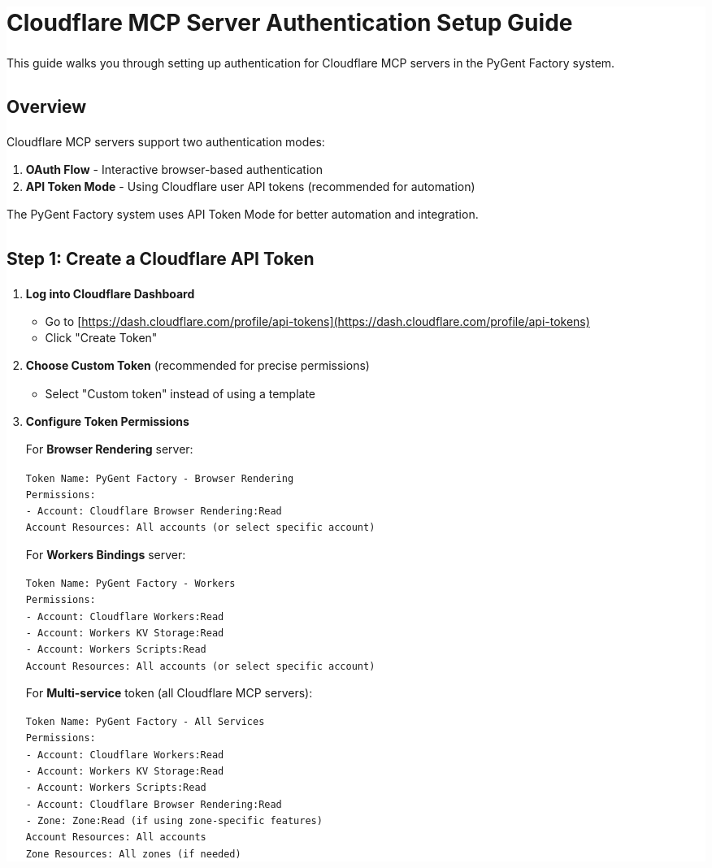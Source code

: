 # Cloudflare MCP Server Authentication Setup Guide

This guide walks you through setting up authentication for Cloudflare MCP servers in the PyGent Factory system.

## Overview

Cloudflare MCP servers support two authentication modes:
1. **OAuth Flow** - Interactive browser-based authentication
2. **API Token Mode** - Using Cloudflare user API tokens (recommended for automation)

The PyGent Factory system uses API Token Mode for better automation and integration.

## Step 1: Create a Cloudflare API Token

1. **Log into Cloudflare Dashboard**
   - Go to [https://dash.cloudflare.com/profile/api-tokens](https://dash.cloudflare.com/profile/api-tokens)
   - Click "Create Token"

2. **Choose Custom Token** (recommended for precise permissions)
   - Select "Custom token" instead of using a template

3. **Configure Token Permissions**

   For **Browser Rendering** server:
   ```
   Token Name: PyGent Factory - Browser Rendering
   Permissions:
   - Account: Cloudflare Browser Rendering:Read
   Account Resources: All accounts (or select specific account)
   ```

   For **Workers Bindings** server:
   ```
   Token Name: PyGent Factory - Workers
   Permissions:
   - Account: Cloudflare Workers:Read
   - Account: Workers KV Storage:Read
   - Account: Workers Scripts:Read
   Account Resources: All accounts (or select specific account)
   ```

   For **Multi-service** token (all Cloudflare MCP servers):
   ```
   Token Name: PyGent Factory - All Services
   Permissions:
   - Account: Cloudflare Workers:Read
   - Account: Workers KV Storage:Read
   - Account: Workers Scripts:Read
   - Account: Cloudflare Browser Rendering:Read
   - Zone: Zone:Read (if using zone-specific features)
   Account Resources: All accounts
   Zone Resources: All zones (if needed)
   ```
